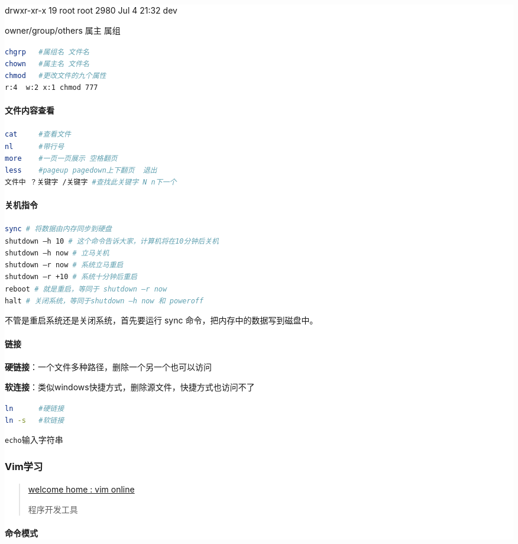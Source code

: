 drwxr-xr-x  	19	 root	 root  2980	 Jul  4 21:32 dev

owner/group/others        属主        属组     

```bash
chgrp   #属组名 文件名
chown	#属主名 文件名
chmod	#更改文件的九个属性
r:4  w:2 x:1 chmod 777
```

#### 文件内容查看

```bash
cat		#查看文件
nl		#带行号
more    #一页一页展示 空格翻页
less	#pageup pagedown上下翻页  退出
文件中 ？关键字 /关键字 #查找此关键字 N n下一个
```



#### 关机指令 

```bash
sync # 将数据由内存同步到硬盘
shutdown –h 10 # 这个命令告诉大家，计算机将在10分钟后关机
shutdown –h now # 立马关机
shutdown –r now # 系统立马重启
shutdown –r +10 # 系统十分钟后重启
reboot # 就是重启，等同于 shutdown –r now
halt # 关闭系统，等同于shutdown –h now 和 poweroff
```

不管是重启系统还是关闭系统，首先要运行 sync 命令，把内存中的数据写到磁盘中。

#### 链接

**硬链接**：一个文件多种路径，删除一个另一个也可以访问

**软连接**：类似windows快捷方式，删除源文件，快捷方式也访问不了

```bash
ln		#硬链接
ln -s 	#软链接
```

`echo`输入字符串

### Vim学习

> [welcome home : vim online](https://www.vim.org/)
>
> 程序开发工具

#### 命令模式
